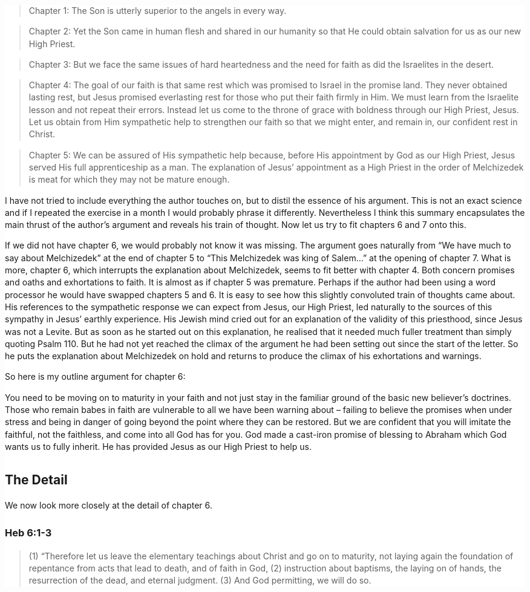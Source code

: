 >   Chapter 1: The Son is utterly superior to the angels in every way.

>   Chapter 2: Yet the Son came in human flesh and shared in our humanity so that He could obtain salvation for us as our new High Priest.

>   Chapter 3: But we face the same issues of hard heartedness and the need for faith as did the Israelites in the desert.

>   Chapter 4: The goal of our faith is that same rest which was promised to Israel in the promise land. They never obtained lasting rest, but Jesus promised everlasting rest for those who put their faith firmly in Him. We must learn from the Israelite lesson and not repeat their errors. Instead let us come to the throne of grace with boldness through our High Priest, Jesus. Let us obtain from Him sympathetic help to strengthen our faith so that we might enter, and remain in, our confident rest in Christ.

>   Chapter 5: We can be assured of His sympathetic help because, before His appointment by God as our High Priest, Jesus served His full apprenticeship as a man. The explanation of Jesus’ appointment as a High Priest in the order of Melchizedek is meat for which they may not be mature enough.

I have not tried to include everything the author touches on, but to distil the essence of his argument. This is not an exact science and if I repeated the exercise in a month I would probably phrase it differently. Nevertheless I think this summary encapsulates the main thrust of the author’s argument and reveals his train of thought. Now let us try to fit chapters 6 and 7 onto this.

If we did not have chapter 6, we would probably not know it was missing. The argument goes naturally from “We have much to say about Melchizedek” at the end of chapter 5 to “This Melchizedek was king of Salem…” at the opening of chapter 7. What is more, chapter 6, which interrupts the explanation about Melchizedek, seems to fit better with chapter 4. Both concern promises and oaths and exhortations to faith. It is almost as if chapter 5 was premature. Perhaps if the author had been using a word processor he would have swapped chapters 5 and 6. It is easy to see how this slightly convoluted train of thoughts came about. His references to the sympathetic response we can expect from Jesus, our High Priest, led naturally to the sources of this sympathy in Jesus’ earthly experience. His Jewish mind cried out for an explanation of the validity of this priesthood, since Jesus was not a Levite. But as soon as he started out on this explanation, he realised that it needed much fuller treatment than simply quoting Psalm 110. But he had not yet reached the climax of the argument he had been setting out since the start of the letter. So he puts the explanation about Melchizedek on hold and returns to produce the climax of his exhortations and warnings.

So here is my outline argument for chapter 6:

You need to be moving on to maturity in your faith and not just stay in the familiar ground of the basic new believer’s doctrines. Those who remain babes in faith are vulnerable to all we have been warning about – failing to believe the promises when under stress and being in danger of going beyond the point where they can be restored. But we are confident that you will imitate the faithful, not the faithless, and come into all God has for you. God made a cast-iron promise of blessing to Abraham which God wants us to fully inherit. He has provided Jesus as our High Priest to help us.

## The Detail

We now look more closely at the detail of chapter 6.

### Heb 6:1-3

>   (1) “Therefore let us leave the elementary teachings about Christ and go on to maturity, not laying again the foundation of repentance from acts that lead to death, and of faith in God, (2) instruction about baptisms, the laying on of hands, the resurrection of the dead, and eternal judgment. (3) And God permitting, we will do so.

